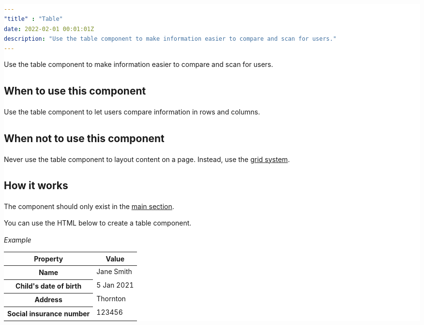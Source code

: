```yaml
---
"title" : "Table"
date: 2022-02-01 00:01:01Z
description: "Use the table component to make information easier to compare and scan for users."
---
```

Use the table component to make information easier to compare and scan for users.

## When to use this component
Use the table component to let users compare information in rows and columns.

## When not to use this component
Never use the table component to layout content on a page. Instead, use the [grid system](../../styles/grid/).

## How it works
The component should only exist in the [main section](../../getting-started/page-template/#sections). 

You can use the HTML below to create a table component.

*Example*
<div class="govcy-container govcy-p-4 govcy-br-1 govcy-br-standard govcy-mb-4">
<table class="govcy-table">
    <thead>
        <tr class="govcy-br-input">
            <th scope="col">Property</th>
            <th scope="col">Value</th>
        </tr>
    </thead>
    <tbody>
        <tr>
            <th>Name</th>
            <td>Jane Smith</td>
        </tr>
        <tr>
            <th>Child's date of birth</th>
            <td>5 Jan 2021</td>
        </tr>
        <tr>
            <th>Address</th>
            <td>Thornton</td>
        </tr>
        <tr>
            <th>Social insurance number</th>
            <td>123456</td>
        </tr>
    </tbody>
</table>
</div>
